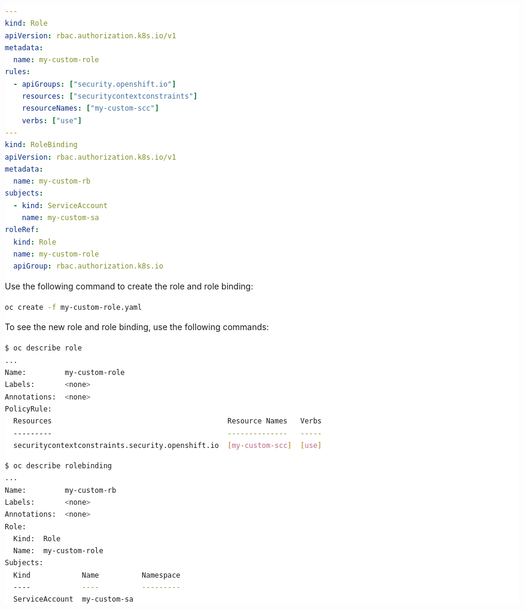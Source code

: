 ```yaml
---
kind: Role
apiVersion: rbac.authorization.k8s.io/v1
metadata:
  name: my-custom-role
rules:
  - apiGroups: ["security.openshift.io"]
    resources: ["securitycontextconstraints"]
    resourceNames: ["my-custom-scc"]
    verbs: ["use"]
---
kind: RoleBinding
apiVersion: rbac.authorization.k8s.io/v1
metadata:
  name: my-custom-rb
subjects:
  - kind: ServiceAccount
    name: my-custom-sa
roleRef:
  kind: Role
  name: my-custom-role
  apiGroup: rbac.authorization.k8s.io
```

Use the following command to create the role and role binding:

```bash
oc create -f my-custom-role.yaml
```

To see the new role and role binding, use the following commands:

```bash
$ oc describe role
...
Name:         my-custom-role
Labels:       <none>
Annotations:  <none>
PolicyRule:
  Resources                                         Resource Names   Verbs
  ---------                                         --------------   -----
  securitycontextconstraints.security.openshift.io  [my-custom-scc]  [use]
```

```bash
$ oc describe rolebinding
...
Name:         my-custom-rb
Labels:       <none>
Annotations:  <none>
Role:
  Kind:  Role
  Name:  my-custom-role
Subjects:
  Kind            Name          Namespace
  ----            ----          ---------
  ServiceAccount  my-custom-sa
```
